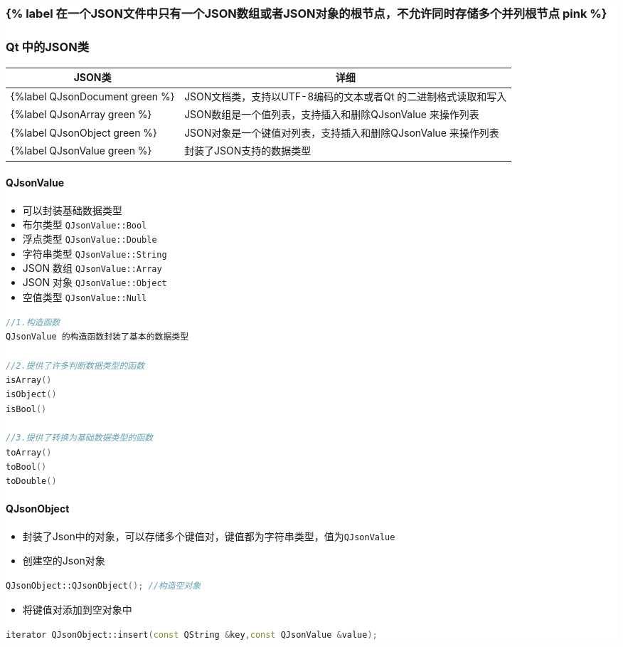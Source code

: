 ### {% label 在一个JSON文件中只有一个JSON数组或者JSON对象的根节点，不允许同时存储多个并列根节点 pink %}

### Qt 中的JSON类

| JSON类                         | 详细                                                         |
| ------------------------------ | ------------------------------------------------------------ |
| {%label QJsonDocument green %} | JSON文档类，支持以UTF-8编码的文本或者Qt 的二进制格式读取和写入 |
| {%label QJsonArray green %}    | JSON数组是一个值列表，支持插入和删除QJsonValue 来操作列表    |
| {%label QJsonObject green %}   | JSON对象是一个键值对列表，支持插入和删除QJsonValue 来操作列表 |
| {%label QJsonValue green %}    | 封装了JSON支持的数据类型                                     |

#### QJsonValue

- 可以封装基础数据类型
- 布尔类型 `QJsonValue::Bool`
- 浮点类型 `QJsonValue::Double`
- 字符串类型 `QJsonValue::String`
- JSON 数组 `QJsonValue::Array`
- JSON 对象 `QJsonValue::Object`
-  空值类型 `QJsonValue::Null`

```c++
//1.构造函数
QJsonValue 的构造函数封装了基本的数据类型

//2.提供了许多判断数据类型的函数
isArray()
isObject()
isBool()
  
//3.提供了转换为基础数据类型的函数
toArray()
toBool()
toDouble()
```

#### QJsonObject

- 封装了Json中的对象，可以存储多个键值对，键值都为字符串类型，值为`QJsonValue`

- 创建空的Json对象

```c++
QJsonObject::QJsonObject(); //构造空对象
```

- 将键值对添加到空对象中

```c++
iterator QJsonObject::insert(const QString &key,const QJsonValue &value);
```
